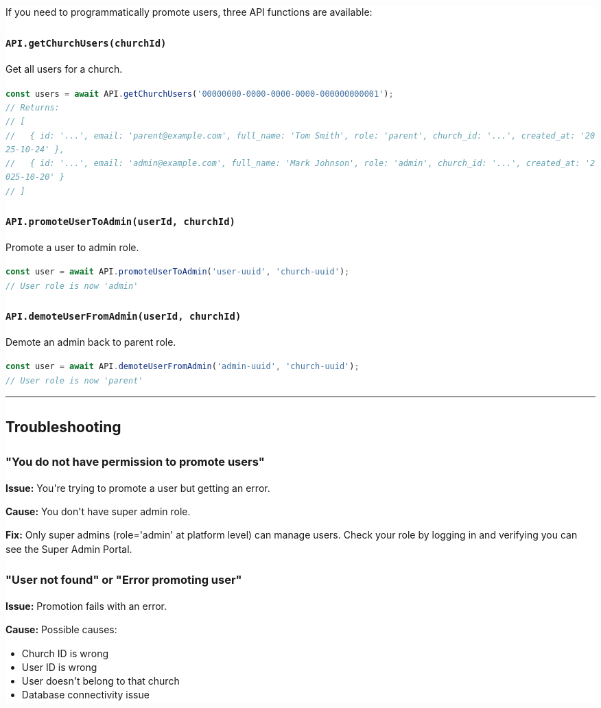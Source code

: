If you need to programmatically promote users, three API functions are available:

### `API.getChurchUsers(churchId)`

Get all users for a church.

```javascript
const users = await API.getChurchUsers('00000000-0000-0000-0000-000000000001');
// Returns:
// [
//   { id: '...', email: 'parent@example.com', full_name: 'Tom Smith', role: 'parent', church_id: '...', created_at: '2025-10-24' },
//   { id: '...', email: 'admin@example.com', full_name: 'Mark Johnson', role: 'admin', church_id: '...', created_at: '2025-10-20' }
// ]
```

### `API.promoteUserToAdmin(userId, churchId)`

Promote a user to admin role.

```javascript
const user = await API.promoteUserToAdmin('user-uuid', 'church-uuid');
// User role is now 'admin'
```

### `API.demoteUserFromAdmin(userId, churchId)`

Demote an admin back to parent role.

```javascript
const user = await API.demoteUserFromAdmin('admin-uuid', 'church-uuid');
// User role is now 'parent'
```

---

## Troubleshooting

### "You do not have permission to promote users"

**Issue:** You're trying to promote a user but getting an error.

**Cause:** You don't have super admin role.

**Fix:** Only super admins (role='admin' at platform level) can manage users. Check your role by logging in and verifying you can see the Super Admin Portal.

### "User not found" or "Error promoting user"

**Issue:** Promotion fails with an error.

**Cause:** Possible causes:
- Church ID is wrong
- User ID is wrong
- User doesn't belong to that church
- Database connectivity issue
